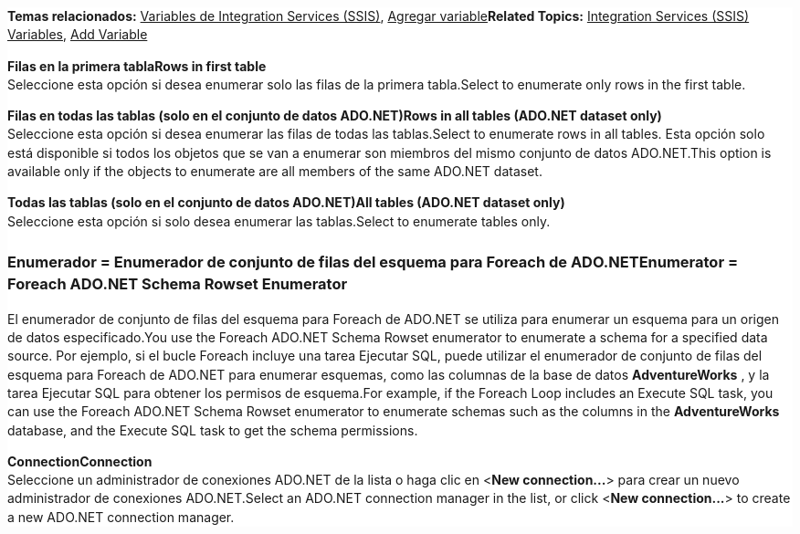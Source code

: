  <span data-ttu-id="1e245-206">**Temas relacionados:** [Variables de Integration Services &#40;SSIS&#41;](integration-services-ssis-variables.md), [Agregar variable](../../2014/integration-services/add-variable.md)</span><span class="sxs-lookup"><span data-stu-id="1e245-206">**Related Topics:** [Integration Services &#40;SSIS&#41; Variables](integration-services-ssis-variables.md), [Add Variable](../../2014/integration-services/add-variable.md)</span></span>  
  
 <span data-ttu-id="1e245-207">**Filas en la primera tabla**</span><span class="sxs-lookup"><span data-stu-id="1e245-207">**Rows in first table**</span></span>  
 <span data-ttu-id="1e245-208">Seleccione esta opción si desea enumerar solo las filas de la primera tabla.</span><span class="sxs-lookup"><span data-stu-id="1e245-208">Select to enumerate only rows in the first table.</span></span>  
  
 <span data-ttu-id="1e245-209">**Filas en todas las tablas (solo en el conjunto de datos ADO.NET)**</span><span class="sxs-lookup"><span data-stu-id="1e245-209">**Rows in all tables (ADO.NET dataset only)**</span></span>  
 <span data-ttu-id="1e245-210">Seleccione esta opción si desea enumerar las filas de todas las tablas.</span><span class="sxs-lookup"><span data-stu-id="1e245-210">Select to enumerate rows in all tables.</span></span> <span data-ttu-id="1e245-211">Esta opción solo está disponible si todos los objetos que se van a enumerar son miembros del mismo conjunto de datos ADO.NET.</span><span class="sxs-lookup"><span data-stu-id="1e245-211">This option is available only if the objects to enumerate are all members of the same ADO.NET dataset.</span></span>  
  
 <span data-ttu-id="1e245-212">**Todas las tablas (solo en el conjunto de datos ADO.NET)**</span><span class="sxs-lookup"><span data-stu-id="1e245-212">**All tables (ADO.NET dataset only)**</span></span>  
 <span data-ttu-id="1e245-213">Seleccione esta opción si solo desea enumerar las tablas.</span><span class="sxs-lookup"><span data-stu-id="1e245-213">Select to enumerate tables only.</span></span>  
  
### <a name="enumerator--foreach-adonet-schema-rowset-enumerator"></a><span data-ttu-id="1e245-214">Enumerador = Enumerador de conjunto de filas del esquema para Foreach de ADO.NET</span><span class="sxs-lookup"><span data-stu-id="1e245-214">Enumerator = Foreach ADO.NET Schema Rowset Enumerator</span></span>  
 <span data-ttu-id="1e245-215">El enumerador de conjunto de filas del esquema para Foreach de ADO.NET se utiliza para enumerar un esquema para un origen de datos especificado.</span><span class="sxs-lookup"><span data-stu-id="1e245-215">You use the Foreach ADO.NET Schema Rowset enumerator to enumerate a schema for a specified data source.</span></span> <span data-ttu-id="1e245-216">Por ejemplo, si el bucle Foreach incluye una tarea Ejecutar SQL, puede utilizar el enumerador de conjunto de filas del esquema para Foreach de ADO.NET para enumerar esquemas, como las columnas de la base de datos **AdventureWorks** , y la tarea Ejecutar SQL para obtener los permisos de esquema.</span><span class="sxs-lookup"><span data-stu-id="1e245-216">For example, if the Foreach Loop includes an Execute SQL task, you can use the Foreach ADO.NET Schema Rowset enumerator to enumerate schemas such as the columns in the **AdventureWorks** database, and the Execute SQL task to get the schema permissions.</span></span>  
  
 <span data-ttu-id="1e245-217">**Connection**</span><span class="sxs-lookup"><span data-stu-id="1e245-217">**Connection**</span></span>  
 <span data-ttu-id="1e245-218">Seleccione un administrador de conexiones ADO.NET de la lista o haga clic en \<**New connection...**> para crear un nuevo administrador de conexiones ADO.NET.</span><span class="sxs-lookup"><span data-stu-id="1e245-218">Select an ADO.NET connection manager in the list, or click \<**New connection...**> to create a new ADO.NET connection manager.</span></span>  
  